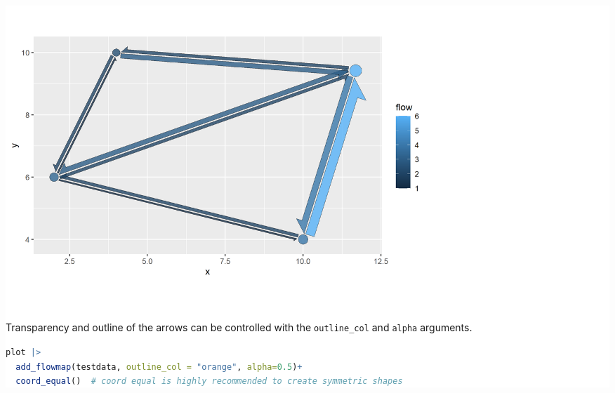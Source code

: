 <img src="man/figures/README-t1-1.png" width="70%" />

Transparency and outline of the arrows can be controlled with the
`outline_col` and `alpha` arguments.

``` r
plot |>
  add_flowmap(testdata, outline_col = "orange", alpha=0.5)+
  coord_equal()  # coord equal is highly recommended to create symmetric shapes
```

